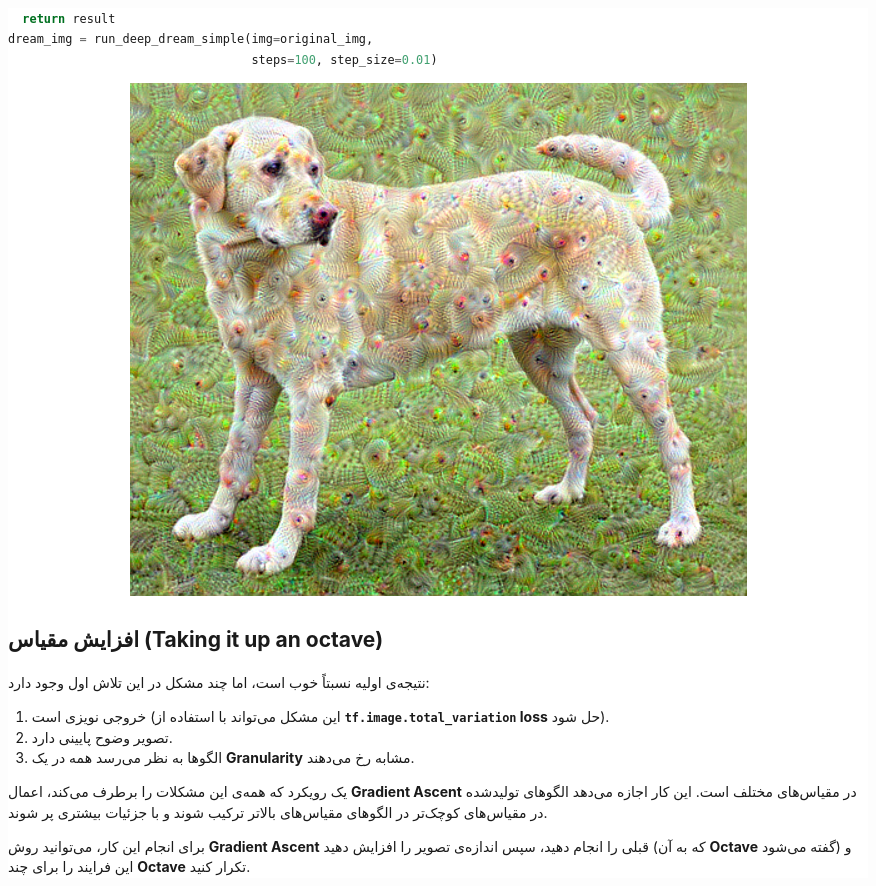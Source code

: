 ```python
  return result
dream_img = run_deep_dream_simple(img=original_img, 
                                  steps=100, step_size=0.01)

```
<div style="display: flex; justify-content: center; align-items: center; gap: 10px;">
    <img src="/assets/patterneffort/deepdream/images/D2.png" alt="IPS1" style="object-fit: contain;">
</div>
<div class="caption" style="text-align: center; margin-top: 8px;color: rgba(52, 51, 51, 1)">
</div>

## افزایش مقیاس (Taking it up an octave)

نتیجه‌ی اولیه نسبتاً خوب است، اما چند مشکل در این تلاش اول وجود دارد:

1. خروجی نویزی است (این مشکل می‌تواند با استفاده از **`tf.image.total_variation` loss** حل شود).
2. تصویر وضوح پایینی دارد.
3. الگوها به نظر می‌رسد همه در یک **Granularity** مشابه رخ می‌دهند.

یک رویکرد که همه‌ی این مشکلات را برطرف می‌کند، اعمال **Gradient Ascent** در مقیاس‌های مختلف است. این کار اجازه می‌دهد الگوهای تولیدشده در مقیاس‌های کوچک‌تر در الگوهای مقیاس‌های بالاتر ترکیب شوند و با جزئیات بیشتری پر شوند.

برای انجام این کار، می‌توانید روش **Gradient Ascent** قبلی را انجام دهید، سپس اندازه‌ی تصویر را افزایش دهید (که به آن **Octave** گفته می‌شود) و این فرایند را برای چند **Octave** تکرار کنید.
